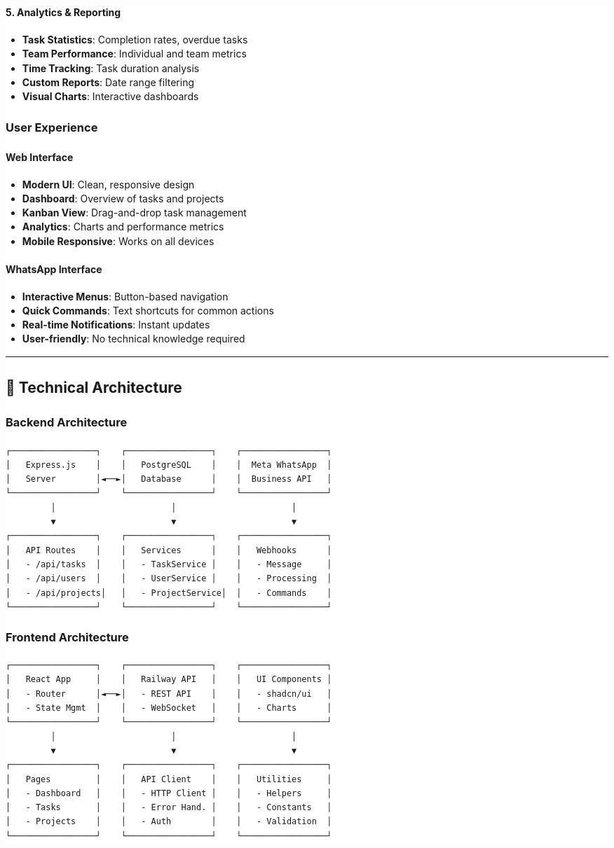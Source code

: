 #### 5. Analytics & Reporting
- **Task Statistics**: Completion rates, overdue tasks
- **Team Performance**: Individual and team metrics
- **Time Tracking**: Task duration analysis
- **Custom Reports**: Date range filtering
- **Visual Charts**: Interactive dashboards

### User Experience

#### Web Interface
- **Modern UI**: Clean, responsive design
- **Dashboard**: Overview of tasks and projects
- **Kanban View**: Drag-and-drop task management
- **Analytics**: Charts and performance metrics
- **Mobile Responsive**: Works on all devices

#### WhatsApp Interface
- **Interactive Menus**: Button-based navigation
- **Quick Commands**: Text shortcuts for common actions
- **Real-time Notifications**: Instant updates
- **User-friendly**: No technical knowledge required

---

## 🔧 Technical Architecture

### Backend Architecture

```
┌─────────────────┐    ┌─────────────────┐    ┌─────────────────┐
│   Express.js    │    │   PostgreSQL    │    │  Meta WhatsApp  │
│   Server        │◄──►│   Database      │    │  Business API   │
└─────────────────┘    └─────────────────┘    └─────────────────┘
         │                       │                       │
         ▼                       ▼                       ▼
┌─────────────────┐    ┌─────────────────┐    ┌─────────────────┐
│   API Routes    │    │   Services      │    │   Webhooks      │
│   - /api/tasks  │    │   - TaskService │    │   - Message     │
│   - /api/users  │    │   - UserService │    │   - Processing  │
│   - /api/projects│   │   - ProjectService│  │   - Commands    │
└─────────────────┘    └─────────────────┘    └─────────────────┘
```

### Frontend Architecture

```
┌─────────────────┐    ┌─────────────────┐    ┌─────────────────┐
│   React App     │    │   Railway API   │    │   UI Components │
│   - Router      │◄──►│   - REST API    │    │   - shadcn/ui   │
│   - State Mgmt  │    │   - WebSocket   │    │   - Charts      │
└─────────────────┘    └─────────────────┘    └─────────────────┘
         │                       │                       │
         ▼                       ▼                       ▼
┌─────────────────┐    ┌─────────────────┐    ┌─────────────────┐
│   Pages         │    │   API Client    │    │   Utilities     │
│   - Dashboard   │    │   - HTTP Client │    │   - Helpers     │
│   - Tasks       │    │   - Error Hand. │    │   - Constants   │
│   - Projects    │    │   - Auth        │    │   - Validation  │
└─────────────────┘    └─────────────────┘    └─────────────────┘
```
